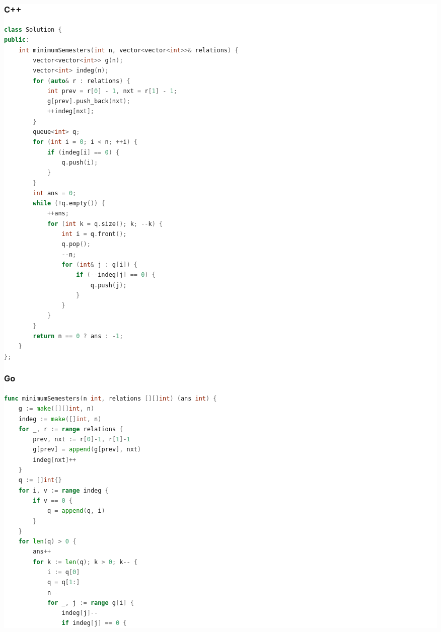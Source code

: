 
### **C++**

```cpp
class Solution {
public:
    int minimumSemesters(int n, vector<vector<int>>& relations) {
        vector<vector<int>> g(n);
        vector<int> indeg(n);
        for (auto& r : relations) {
            int prev = r[0] - 1, nxt = r[1] - 1;
            g[prev].push_back(nxt);
            ++indeg[nxt];
        }
        queue<int> q;
        for (int i = 0; i < n; ++i) {
            if (indeg[i] == 0) {
                q.push(i);
            }
        }
        int ans = 0;
        while (!q.empty()) {
            ++ans;
            for (int k = q.size(); k; --k) {
                int i = q.front();
                q.pop();
                --n;
                for (int& j : g[i]) {
                    if (--indeg[j] == 0) {
                        q.push(j);
                    }
                }
            }
        }
        return n == 0 ? ans : -1;
    }
};
```

### **Go**

```go
func minimumSemesters(n int, relations [][]int) (ans int) {
	g := make([][]int, n)
	indeg := make([]int, n)
	for _, r := range relations {
		prev, nxt := r[0]-1, r[1]-1
		g[prev] = append(g[prev], nxt)
		indeg[nxt]++
	}
	q := []int{}
	for i, v := range indeg {
		if v == 0 {
			q = append(q, i)
		}
	}
	for len(q) > 0 {
		ans++
		for k := len(q); k > 0; k-- {
			i := q[0]
			q = q[1:]
			n--
			for _, j := range g[i] {
				indeg[j]--
				if indeg[j] == 0 {
```